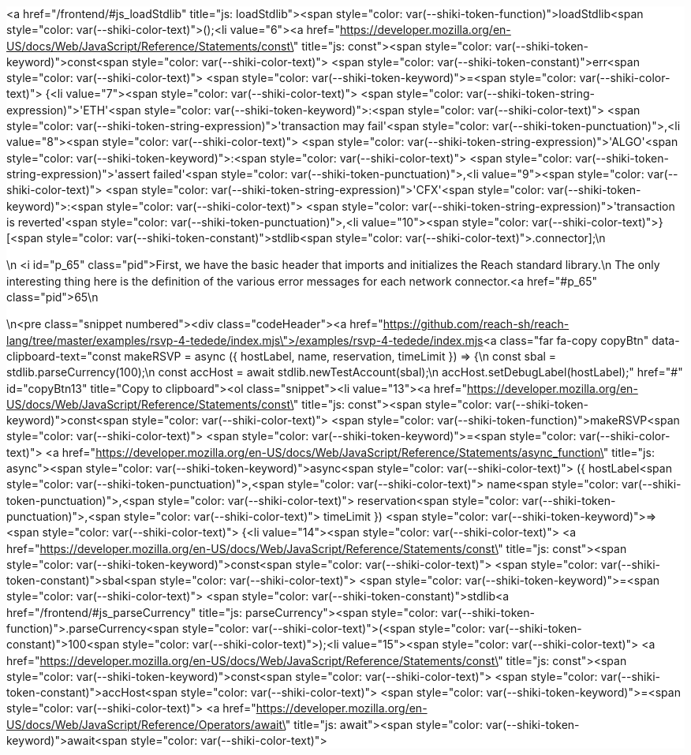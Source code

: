 </span><a href=\"/frontend/#js_loadStdlib\" title=\"js: loadStdlib\"><span style=\"color: var(--shiki-token-function)\">loadStdlib</span></a><span style=\"color: var(--shiki-color-text)\">();</span></li><li value=\"6\"><a href=\"https://developer.mozilla.org/en-US/docs/Web/JavaScript/Reference/Statements/const\" title=\"js: const\"><span style=\"color: var(--shiki-token-keyword)\">const</span></a><span style=\"color: var(--shiki-color-text)\"> </span><span style=\"color: var(--shiki-token-constant)\">err</span><span style=\"color: var(--shiki-color-text)\"> </span><span style=\"color: var(--shiki-token-keyword)\">=</span><span style=\"color: var(--shiki-color-text)\"> {</span></li><li value=\"7\"><span style=\"color: var(--shiki-color-text)\">  </span><span style=\"color: var(--shiki-token-string-expression)\">'ETH'</span><span style=\"color: var(--shiki-token-keyword)\">:</span><span style=\"color: var(--shiki-color-text)\"> </span><span style=\"color: var(--shiki-token-string-expression)\">'transaction may fail'</span><span style=\"color: var(--shiki-token-punctuation)\">,</span></li><li value=\"8\"><span style=\"color: var(--shiki-color-text)\">  </span><span style=\"color: var(--shiki-token-string-expression)\">'ALGO'</span><span style=\"color: var(--shiki-token-keyword)\">:</span><span style=\"color: var(--shiki-color-text)\"> </span><span style=\"color: var(--shiki-token-string-expression)\">'assert failed'</span><span style=\"color: var(--shiki-token-punctuation)\">,</span></li><li value=\"9\"><span style=\"color: var(--shiki-color-text)\">  </span><span style=\"color: var(--shiki-token-string-expression)\">'CFX'</span><span style=\"color: var(--shiki-token-keyword)\">:</span><span style=\"color: var(--shiki-color-text)\"> </span><span style=\"color: var(--shiki-token-string-expression)\">'transaction is reverted'</span><span style=\"color: var(--shiki-token-punctuation)\">,</span></li><li value=\"10\"><span style=\"color: var(--shiki-color-text)\">}[</span><span style=\"color: var(--shiki-token-constant)\">stdlib</span><span style=\"color: var(--shiki-color-text)\">.connector];</span></li></ol></pre>\n<p>\n  <i id=\"p_65\" class=\"pid\"></i>First, we have the basic header that imports and initializes the Reach standard library.\n  The only interesting thing here is the definition of the various error messages for each network connector.<a href=\"#p_65\" class=\"pid\">65</a>\n</p>\n<pre class=\"snippet numbered\"><div class=\"codeHeader\"><a href=\"https://github.com/reach-sh/reach-lang/tree/master/examples/rsvp-4-tedede/index.mjs\">/examples/rsvp-4-tedede/index.mjs</a><a class=\"far fa-copy copyBtn\" data-clipboard-text=\"const makeRSVP = async ({ hostLabel, name, reservation, timeLimit }) => {\n  const sbal = stdlib.parseCurrency(100);\n  const accHost = await stdlib.newTestAccount(sbal);\n  accHost.setDebugLabel(hostLabel);\" href=\"#\" id=\"copyBtn13\" title=\"Copy to clipboard\"></a></div><ol class=\"snippet\"><li value=\"13\"><a href=\"https://developer.mozilla.org/en-US/docs/Web/JavaScript/Reference/Statements/const\" title=\"js: const\"><span style=\"color: var(--shiki-token-keyword)\">const</span></a><span style=\"color: var(--shiki-color-text)\"> </span><span style=\"color: var(--shiki-token-function)\">makeRSVP</span><span style=\"color: var(--shiki-color-text)\"> </span><span style=\"color: var(--shiki-token-keyword)\">=</span><span style=\"color: var(--shiki-color-text)\"> </span><a href=\"https://developer.mozilla.org/en-US/docs/Web/JavaScript/Reference/Statements/async_function\" title=\"js: async\"><span style=\"color: var(--shiki-token-keyword)\">async</span></a><span style=\"color: var(--shiki-color-text)\"> ({ hostLabel</span><span style=\"color: var(--shiki-token-punctuation)\">,</span><span style=\"color: var(--shiki-color-text)\"> name</span><span style=\"color: var(--shiki-token-punctuation)\">,</span><span style=\"color: var(--shiki-color-text)\"> reservation</span><span style=\"color: var(--shiki-token-punctuation)\">,</span><span style=\"color: var(--shiki-color-text)\"> timeLimit }) </span><span style=\"color: var(--shiki-token-keyword)\">=&gt;</span><span style=\"color: var(--shiki-color-text)\"> {</span></li><li value=\"14\"><span style=\"color: var(--shiki-color-text)\">  </span><a href=\"https://developer.mozilla.org/en-US/docs/Web/JavaScript/Reference/Statements/const\" title=\"js: const\"><span style=\"color: var(--shiki-token-keyword)\">const</span></a><span style=\"color: var(--shiki-color-text)\"> </span><span style=\"color: var(--shiki-token-constant)\">sbal</span><span style=\"color: var(--shiki-color-text)\"> </span><span style=\"color: var(--shiki-token-keyword)\">=</span><span style=\"color: var(--shiki-color-text)\"> </span><span style=\"color: var(--shiki-token-constant)\">stdlib</span><a href=\"/frontend/#js_parseCurrency\" title=\"js: parseCurrency\"><span style=\"color: var(--shiki-token-function)\">.parseCurrency</span></a><span style=\"color: var(--shiki-color-text)\">(</span><span style=\"color: var(--shiki-token-constant)\">100</span><span style=\"color: var(--shiki-color-text)\">);</span></li><li value=\"15\"><span style=\"color: var(--shiki-color-text)\">  </span><a href=\"https://developer.mozilla.org/en-US/docs/Web/JavaScript/Reference/Statements/const\" title=\"js: const\"><span style=\"color: var(--shiki-token-keyword)\">const</span></a><span style=\"color: var(--shiki-color-text)\"> </span><span style=\"color: var(--shiki-token-constant)\">accHost</span><span style=\"color: var(--shiki-color-text)\"> </span><span style=\"color: var(--shiki-token-keyword)\">=</span><span style=\"color: var(--shiki-color-text)\"> </span><a href=\"https://developer.mozilla.org/en-US/docs/Web/JavaScript/Reference/Operators/await\" title=\"js: await\"><span style=\"color: var(--shiki-token-keyword)\">await</span></a><span style=\"color: var(--shiki-color-text)\">